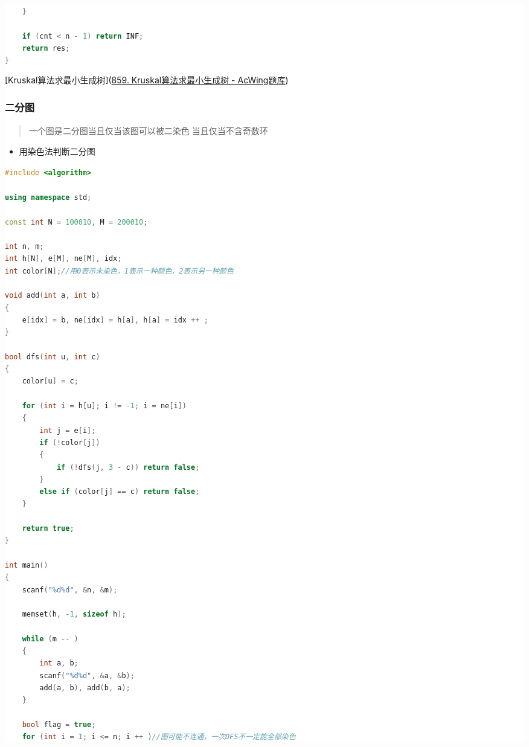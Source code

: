 ```c++
    }

    if (cnt < n - 1) return INF;
    return res;
}
```

[Kruskal算法求最小生成树]([859. Kruskal算法求最小生成树 - AcWing题库](https://www.acwing.com/problem/content/861/))



### 二分图

> 一个图是二分图当且仅当该图可以被二染色
> 当且仅当不含奇数环

- 用染色法判断二分图

```c++
#include <algorithm>

using namespace std;

const int N = 100010, M = 200010;

int n, m;
int h[N], e[M], ne[M], idx;
int color[N];//用0表示未染色，1表示一种颜色，2表示另一种颜色

void add(int a, int b)
{
    e[idx] = b, ne[idx] = h[a], h[a] = idx ++ ;
}

bool dfs(int u, int c)
{
    color[u] = c;

    for (int i = h[u]; i != -1; i = ne[i])
    {
        int j = e[i];
        if (!color[j])
        {
            if (!dfs(j, 3 - c)) return false;
        }
        else if (color[j] == c) return false;
    }

    return true;
}

int main()
{
    scanf("%d%d", &n, &m);

    memset(h, -1, sizeof h);

    while (m -- )
    {
        int a, b;
        scanf("%d%d", &a, &b);
        add(a, b), add(b, a);
    }

    bool flag = true;
    for (int i = 1; i <= n; i ++ )//图可能不连通，一次DFS不一定能全部染色
```